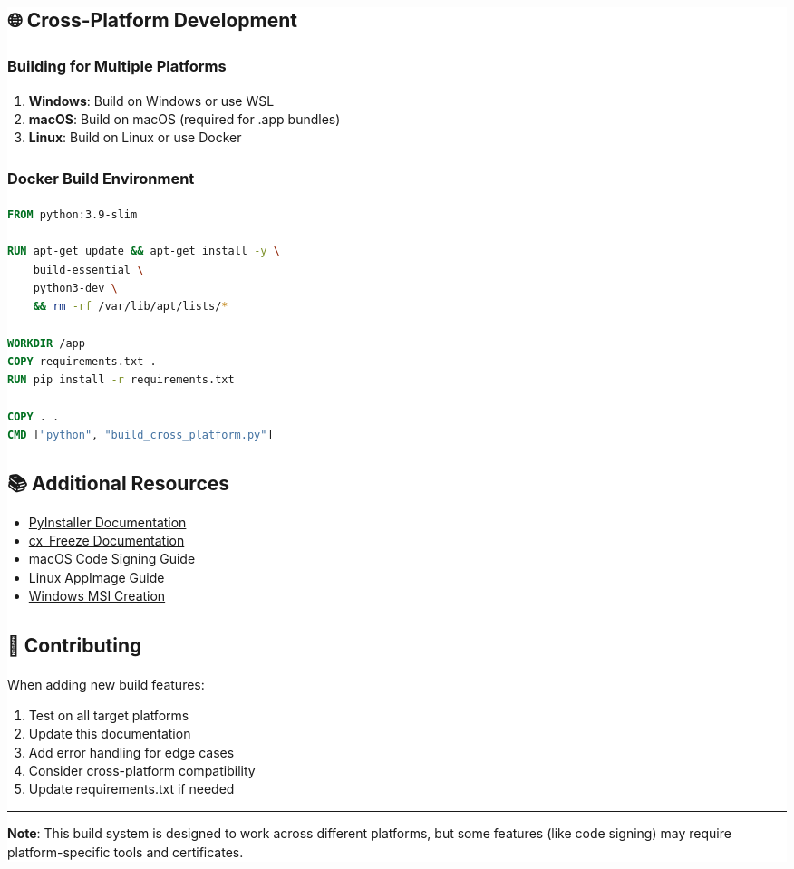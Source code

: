 ## 🌐 Cross-Platform Development

### Building for Multiple Platforms
1. **Windows**: Build on Windows or use WSL
2. **macOS**: Build on macOS (required for .app bundles)
3. **Linux**: Build on Linux or use Docker

### Docker Build Environment
```dockerfile
FROM python:3.9-slim

RUN apt-get update && apt-get install -y \
    build-essential \
    python3-dev \
    && rm -rf /var/lib/apt/lists/*

WORKDIR /app
COPY requirements.txt .
RUN pip install -r requirements.txt

COPY . .
CMD ["python", "build_cross_platform.py"]
```

## 📚 Additional Resources

- [PyInstaller Documentation](https://pyinstaller.readthedocs.io/)
- [cx_Freeze Documentation](https://cx-freeze.readthedocs.io/)
- [macOS Code Signing Guide](https://developer.apple.com/support/code-signing/)
- [Linux AppImage Guide](https://docs.appimage.org/)
- [Windows MSI Creation](https://docs.microsoft.com/en-us/windows/msi/)

## 🤝 Contributing

When adding new build features:
1. Test on all target platforms
2. Update this documentation
3. Add error handling for edge cases
4. Consider cross-platform compatibility
5. Update requirements.txt if needed

---

**Note**: This build system is designed to work across different platforms, but some features (like code signing) may require platform-specific tools and certificates.
